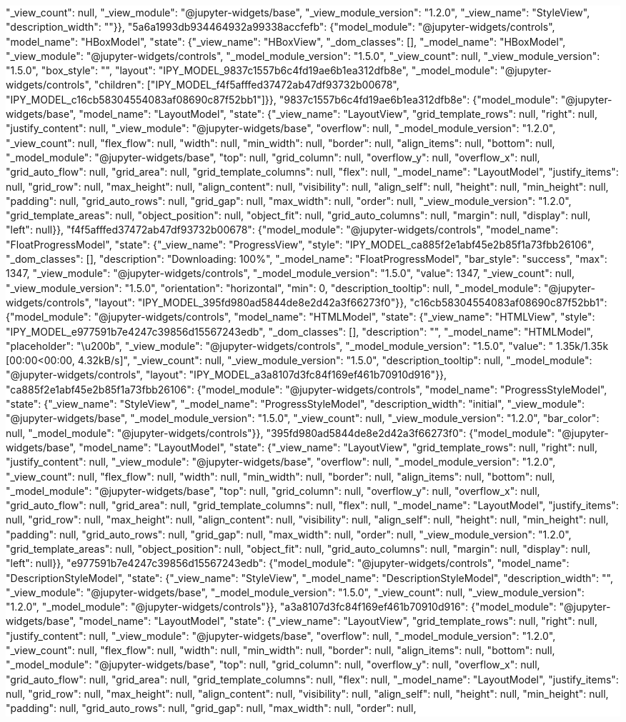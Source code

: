 "_view_count": null, "_view_module": "@jupyter-widgets/base", "_view_module_version": "1.2.0", "_view_name": "StyleView", "description_width": ""}}, "5a6a1993db934464932a99338accfefb": {"model_module": "@jupyter-widgets/controls", "model_name": "HBoxModel", "state": {"_view_name": "HBoxView", "_dom_classes": [], "_model_name": "HBoxModel", "_view_module": "@jupyter-widgets/controls", "_model_module_version": "1.5.0", "_view_count": null, "_view_module_version": "1.5.0", "box_style": "", "layout": "IPY_MODEL_9837c1557b6c4fd19ae6b1ea312dfb8e", "_model_module": "@jupyter-widgets/controls", "children": ["IPY_MODEL_f4f5afffed37472ab47df93732b00678", "IPY_MODEL_c16cb58304554083af08690c87f52bb1"]}}, "9837c1557b6c4fd19ae6b1ea312dfb8e": {"model_module": "@jupyter-widgets/base", "model_name": "LayoutModel", "state": {"_view_name": "LayoutView", "grid_template_rows": null, "right": null, "justify_content": null, "_view_module": "@jupyter-widgets/base", "overflow": null, "_model_module_version": "1.2.0", "_view_count": null, "flex_flow": null, "width": null, "min_width": null, "border": null, "align_items": null, "bottom": null, "_model_module": "@jupyter-widgets/base", "top": null, "grid_column": null, "overflow_y": null, "overflow_x": null, "grid_auto_flow": null, "grid_area": null, "grid_template_columns": null, "flex": null, "_model_name": "LayoutModel", "justify_items": null, "grid_row": null, "max_height": null, "align_content": null, "visibility": null, "align_self": null, "height": null, "min_height": null, "padding": null, "grid_auto_rows": null, "grid_gap": null, "max_width": null, "order": null, "_view_module_version": "1.2.0", "grid_template_areas": null, "object_position": null, "object_fit": null, "grid_auto_columns": null, "margin": null, "display": null, "left": null}}, "f4f5afffed37472ab47df93732b00678": {"model_module": "@jupyter-widgets/controls", "model_name": "FloatProgressModel", "state": {"_view_name": "ProgressView", "style": "IPY_MODEL_ca885f2e1abf45e2b85f1a73fbb26106", "_dom_classes": [], "description": "Downloading: 100%", "_model_name": "FloatProgressModel", "bar_style": "success", "max": 1347, "_view_module": "@jupyter-widgets/controls", "_model_module_version": "1.5.0", "value": 1347, "_view_count": null, "_view_module_version": "1.5.0", "orientation": "horizontal", "min": 0, "description_tooltip": null, "_model_module": "@jupyter-widgets/controls", "layout": "IPY_MODEL_395fd980ad5844de8e2d42a3f66273f0"}}, "c16cb58304554083af08690c87f52bb1": {"model_module": "@jupyter-widgets/controls", "model_name": "HTMLModel", "state": {"_view_name": "HTMLView", "style": "IPY_MODEL_e977591b7e4247c39856d15567243edb", "_dom_classes": [], "description": "", "_model_name": "HTMLModel", "placeholder": "\u200b", "_view_module": "@jupyter-widgets/controls", "_model_module_version": "1.5.0", "value": " 1.35k/1.35k [00:00&lt;00:00, 4.32kB/s]", "_view_count": null, "_view_module_version": "1.5.0", "description_tooltip": null, "_model_module": "@jupyter-widgets/controls", "layout": "IPY_MODEL_a3a8107d3fc84f169ef461b70910d916"}}, "ca885f2e1abf45e2b85f1a73fbb26106": {"model_module": "@jupyter-widgets/controls", "model_name": "ProgressStyleModel", "state": {"_view_name": "StyleView", "_model_name": "ProgressStyleModel", "description_width": "initial", "_view_module": "@jupyter-widgets/base", "_model_module_version": "1.5.0", "_view_count": null, "_view_module_version": "1.2.0", "bar_color": null, "_model_module": "@jupyter-widgets/controls"}}, "395fd980ad5844de8e2d42a3f66273f0": {"model_module": "@jupyter-widgets/base", "model_name": "LayoutModel", "state": {"_view_name": "LayoutView", "grid_template_rows": null, "right": null, "justify_content": null, "_view_module": "@jupyter-widgets/base", "overflow": null, "_model_module_version": "1.2.0", "_view_count": null, "flex_flow": null, "width": null, "min_width": null, "border": null, "align_items": null, "bottom": null, "_model_module": "@jupyter-widgets/base", "top": null, "grid_column": null, "overflow_y": null, "overflow_x": null, "grid_auto_flow": null, "grid_area": null, "grid_template_columns": null, "flex": null, "_model_name": "LayoutModel", "justify_items": null, "grid_row": null, "max_height": null, "align_content": null, "visibility": null, "align_self": null, "height": null, "min_height": null, "padding": null, "grid_auto_rows": null, "grid_gap": null, "max_width": null, "order": null, "_view_module_version": "1.2.0", "grid_template_areas": null, "object_position": null, "object_fit": null, "grid_auto_columns": null, "margin": null, "display": null, "left": null}}, "e977591b7e4247c39856d15567243edb": {"model_module": "@jupyter-widgets/controls", "model_name": "DescriptionStyleModel", "state": {"_view_name": "StyleView", "_model_name": "DescriptionStyleModel", "description_width": "", "_view_module": "@jupyter-widgets/base", "_model_module_version": "1.5.0", "_view_count": null, "_view_module_version": "1.2.0", "_model_module": "@jupyter-widgets/controls"}}, "a3a8107d3fc84f169ef461b70910d916": {"model_module": "@jupyter-widgets/base", "model_name": "LayoutModel", "state": {"_view_name": "LayoutView", "grid_template_rows": null, "right": null, "justify_content": null, "_view_module": "@jupyter-widgets/base", "overflow": null, "_model_module_version": "1.2.0", "_view_count": null, "flex_flow": null, "width": null, "min_width": null, "border": null, "align_items": null, "bottom": null, "_model_module": "@jupyter-widgets/base", "top": null, "grid_column": null, "overflow_y": null, "overflow_x": null, "grid_auto_flow": null, "grid_area": null, "grid_template_columns": null, "flex": null, "_model_name": "LayoutModel", "justify_items": null, "grid_row": null, "max_height": null, "align_content": null, "visibility": null, "align_self": null, "height": null, "min_height": null, "padding": null, "grid_auto_rows": null, "grid_gap": null, "max_width": null, "order": null,